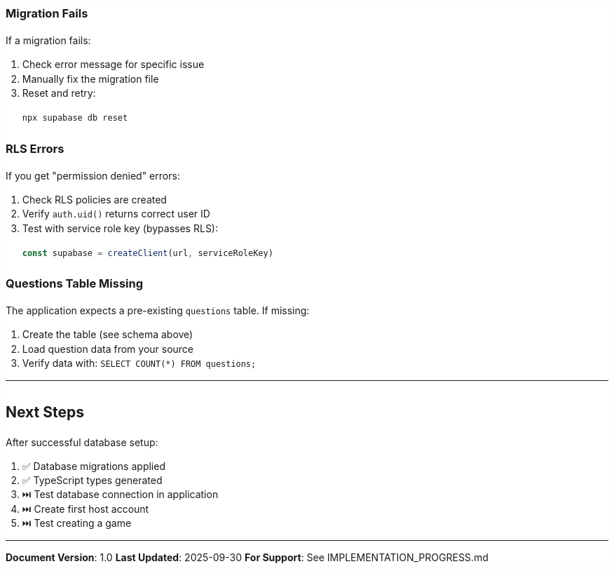 ### Migration Fails

If a migration fails:

1. Check error message for specific issue
2. Manually fix the migration file
3. Reset and retry:
   ```bash
   npx supabase db reset
   ```

### RLS Errors

If you get "permission denied" errors:

1. Check RLS policies are created
2. Verify `auth.uid()` returns correct user ID
3. Test with service role key (bypasses RLS):
   ```typescript
   const supabase = createClient(url, serviceRoleKey)
   ```

### Questions Table Missing

The application expects a pre-existing `questions` table. If missing:

1. Create the table (see schema above)
2. Load question data from your source
3. Verify data with: `SELECT COUNT(*) FROM questions;`

---

## Next Steps

After successful database setup:

1. ✅ Database migrations applied
2. ✅ TypeScript types generated
3. ⏭️ Test database connection in application
4. ⏭️ Create first host account
5. ⏭️ Test creating a game

---

**Document Version**: 1.0
**Last Updated**: 2025-09-30
**For Support**: See IMPLEMENTATION_PROGRESS.md